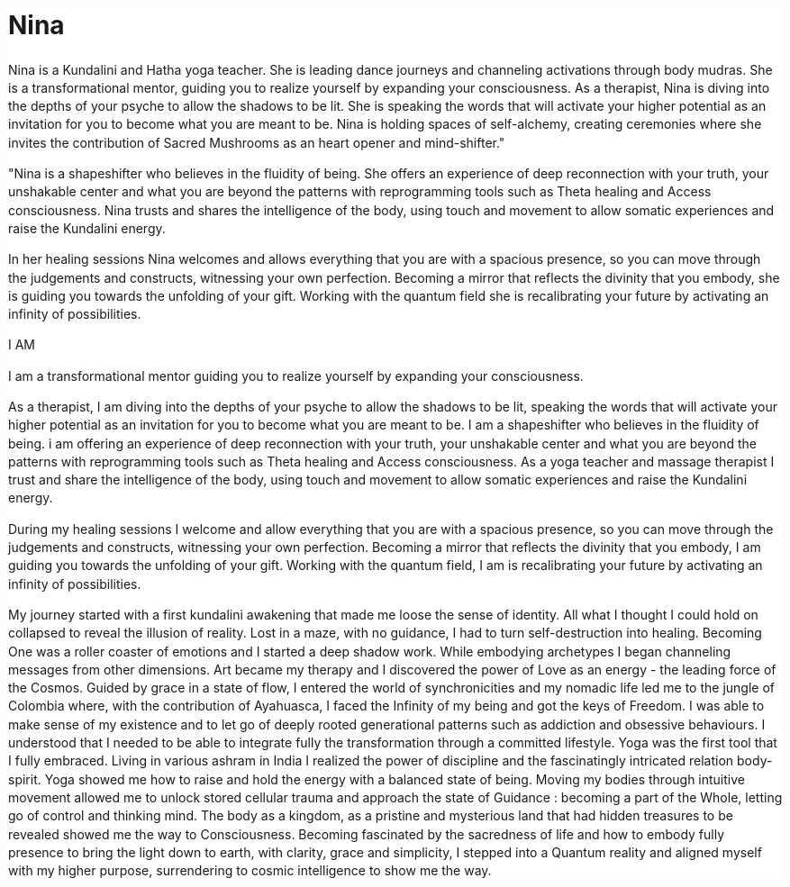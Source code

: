 # Nina

Nina is a Kundalini and Hatha yoga teacher. She is leading dance journeys and channeling activations through body mudras. She is a transformational mentor, guiding you to realize yourself by expanding your consciousness. As a therapist, Nina is diving into the depths of your psyche to allow the shadows to be lit. She is speaking the words that will activate your higher potential as an invitation for you to become what you are meant to be. Nina is holding spaces of self-alchemy, creating ceremonies where she invites the contribution of Sacred Mushrooms as an heart opener and mind-shifter."

"Nina is a shapeshifter who believes in the fluidity of being. She offers an experience of deep reconnection with your truth, your unshakable center and what you are beyond the patterns with reprogramming tools such as Theta healing and Access consciousness. Nina trusts and shares the intelligence of the body, using touch and movement to allow somatic experiences and raise the Kundalini energy.  

In her healing sessions Nina welcomes and allows everything that you are with a spacious presence, so you can move through the judgements and constructs, witnessing your own perfection. Becoming a mirror that reflects the divinity that you embody, she is guiding you towards the unfolding of your gift. Working with the quantum field she is recalibrating your future by activating an infinity of possibilities.

I AM 

I am  a transformational mentor guiding you to realize 
yourself by expanding your consciousness.  

As a therapist, I am diving into the
 depths of your psyche to allow the shadows to be lit, speaking 
the words that will activate your higher potential as an invitation for 
you to become what you are meant to be. 
I am a shapeshifter who believes in the fluidity of being. i am offering an 
experience of deep reconnection with your truth, your unshakable center 
and what you are beyond the patterns with reprogramming tools such as 
Theta healing and Access consciousness. As a yoga teacher and massage therapist I trust and share the intelligence of the body, using touch and movement to allow somatic 
experiences and raise the Kundalini energy.

During my healing sessions I welcome and allow everything that you are with a 
spacious presence, so you can move through the judgements and 
constructs, witnessing your own perfection. Becoming a mirror that 
reflects the divinity that you embody, I am guiding you towards the 
unfolding of your gift. Working with the quantum field, I am is 
recalibrating your future by activating an infinity of possibilities.

My journey started with a first kundalini awakening that made me loose the sense of identity. All what I thought I could hold on collapsed to reveal the illusion of reality. Lost in a maze, with no guidance, I had to turn self-destruction into healing. Becoming One was a roller coaster of emotions and I started a deep shadow work. While embodying archetypes I began channeling messages from other dimensions. Art became my therapy and I discovered the power of Love as an energy - the leading force of the Cosmos. Guided by grace in a state of flow, I entered the world of synchronicities and my nomadic life led me to the jungle of Colombia where, with the contribution of Ayahuasca, I faced the Infinity of my being and got the keys of Freedom. I was able to make sense of my existence and to let go of deeply rooted generational patterns such as addiction and obsessive behaviours. I understood that I needed to be able to integrate fully the transformation through a committed lifestyle. Yoga was the first tool that I fully embraced. Living in various ashram in India I realized the power of discipline and the fascinatingly intricated relation body-spirit. Yoga showed me how to  raise and hold the energy with a balanced state of being. Moving my  bodies through intuitive movement allowed me to unlock stored cellular trauma and approach the state of Guidance : becoming a part of the Whole, letting go of control and thinking mind. The body as a kingdom, as a pristine and mysterious land that had hidden treasures to be revealed showed me the way to Consciousness.  Becoming fascinated by the sacredness of life and how to embody fully presence to bring the light down to earth, with clarity, grace and simplicity, I stepped into a Quantum reality and aligned myself with my higher purpose, surrendering to cosmic intelligence to show me the way. 
